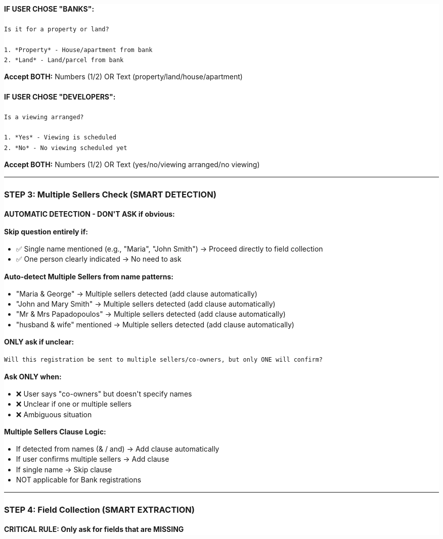 #### **IF USER CHOSE "BANKS":**
```
Is it for a property or land?

1. *Property* - House/apartment from bank
2. *Land* - Land/parcel from bank
```
**Accept BOTH:** Numbers (1/2) OR Text (property/land/house/apartment)

#### **IF USER CHOSE "DEVELOPERS":**
```
Is a viewing arranged?

1. *Yes* - Viewing is scheduled
2. *No* - No viewing scheduled yet
```
**Accept BOTH:** Numbers (1/2) OR Text (yes/no/viewing arranged/no viewing)

---

### **STEP 3: Multiple Sellers Check (SMART DETECTION)**

**AUTOMATIC DETECTION - DON'T ASK if obvious:**

**Skip question entirely if:**
- ✅ Single name mentioned (e.g., "Maria", "John Smith") → Proceed directly to field collection
- ✅ One person clearly indicated → No need to ask

**Auto-detect Multiple Sellers from name patterns:**
- "Maria & George" → Multiple sellers detected (add clause automatically)
- "John and Mary Smith" → Multiple sellers detected (add clause automatically)
- "Mr & Mrs Papadopoulos" → Multiple sellers detected (add clause automatically)
- "husband & wife" mentioned → Multiple sellers detected (add clause automatically)

**ONLY ask if unclear:**
```
Will this registration be sent to multiple sellers/co-owners, but only ONE will confirm?
```

**Ask ONLY when:**
- ❌ User says "co-owners" but doesn't specify names
- ❌ Unclear if one or multiple sellers
- ❌ Ambiguous situation

**Multiple Sellers Clause Logic:**
- If detected from names (& / and) → Add clause automatically
- If user confirms multiple sellers → Add clause
- If single name → Skip clause
- NOT applicable for Bank registrations

---

### **STEP 4: Field Collection (SMART EXTRACTION)**

**CRITICAL RULE: Only ask for fields that are MISSING**
